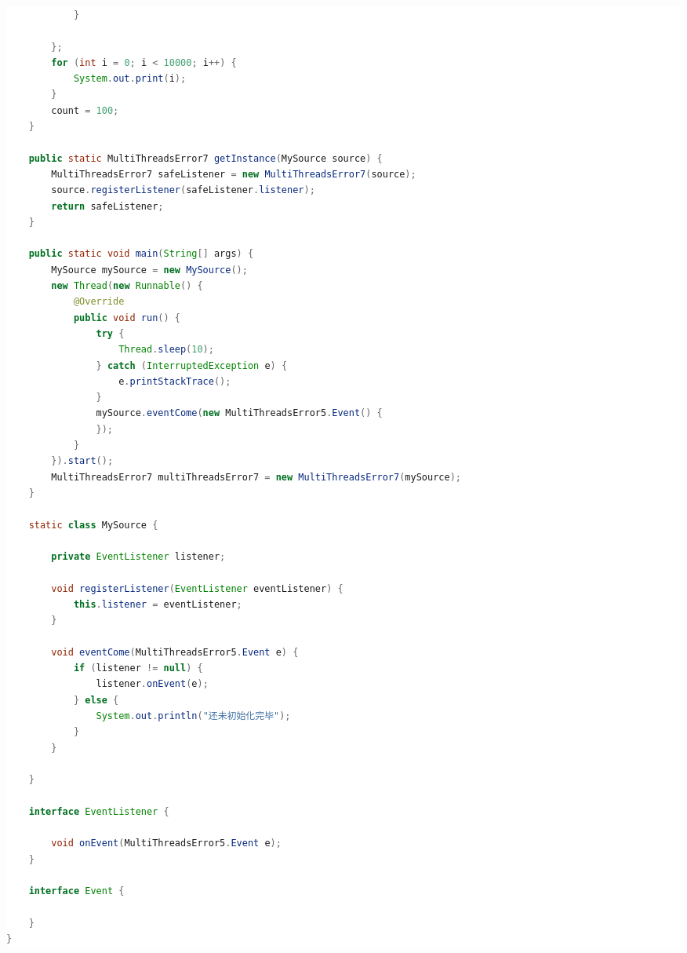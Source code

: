 ```java
            }

        };
        for (int i = 0; i < 10000; i++) {
            System.out.print(i);
        }
        count = 100;
    }

    public static MultiThreadsError7 getInstance(MySource source) {
        MultiThreadsError7 safeListener = new MultiThreadsError7(source);
        source.registerListener(safeListener.listener);
        return safeListener;
    }

    public static void main(String[] args) {
        MySource mySource = new MySource();
        new Thread(new Runnable() {
            @Override
            public void run() {
                try {
                    Thread.sleep(10);
                } catch (InterruptedException e) {
                    e.printStackTrace();
                }
                mySource.eventCome(new MultiThreadsError5.Event() {
                });
            }
        }).start();
        MultiThreadsError7 multiThreadsError7 = new MultiThreadsError7(mySource);
    }

    static class MySource {

        private EventListener listener;

        void registerListener(EventListener eventListener) {
            this.listener = eventListener;
        }

        void eventCome(MultiThreadsError5.Event e) {
            if (listener != null) {
                listener.onEvent(e);
            } else {
                System.out.println("还未初始化完毕");
            }
        }

    }

    interface EventListener {

        void onEvent(MultiThreadsError5.Event e);
    }

    interface Event {

    }
}
```
